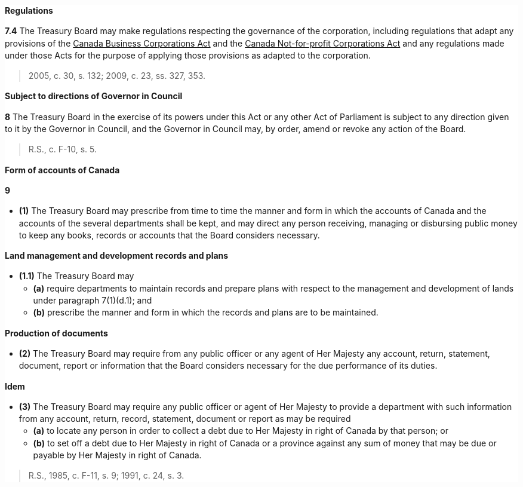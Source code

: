 



**Regulations**

**7.4** The Treasury Board may make regulations respecting the governance of the corporation, including regulations that adapt any provisions of the [Canada Business Corporations Act](/en/Acts/Revised%20Statutes%20of%20Canada/C/C-44.md) and the [Canada Not-for-profit Corporations Act](/en/Acts/Statutes%20of%20Canada/2009/c.%2023.md) and any regulations made under those Acts for the purpose of applying those provisions as adapted to the corporation.
> 2005, c. 30, s. 132; 2009, c. 23, ss. 327, 353.





**Subject to directions of Governor in Council**

**8** The Treasury Board in the exercise of its powers under this Act or any other Act of Parliament is subject to any direction given to it by the Governor in Council, and the Governor in Council may, by order, amend or revoke any action of the Board.
> R.S., c. F-10, s. 5.





**Form of accounts of Canada**

**9** 

- **(1)** The Treasury Board may prescribe from time to time the manner and form in which the accounts of Canada and the accounts of the several departments shall be kept, and may direct any person receiving, managing or disbursing public money to keep any books, records or accounts that the Board considers necessary.

**Land management and development records and plans**

- **(1.1)** The Treasury Board may
	- **(a)** require departments to maintain records and prepare plans with respect to the management and development of lands under paragraph 7(1)(d.1); and
	- **(b)** prescribe the manner and form in which the records and plans are to be maintained.

**Production of documents**

- **(2)** The Treasury Board may require from any public officer or any agent of Her Majesty any account, return, statement, document, report or information that the Board considers necessary for the due performance of its duties.

**Idem**

- **(3)** The Treasury Board may require any public officer or agent of Her Majesty to provide a department with such information from any account, return, record, statement, document or report as may be required
	- **(a)** to locate any person in order to collect a debt due to Her Majesty in right of Canada by that person; or
	- **(b)** to set off a debt due to Her Majesty in right of Canada or a province against any sum of money that may be due or payable by Her Majesty in right of Canada.
> R.S., 1985, c. F-11, s. 9; 1991, c. 24, s. 3.


